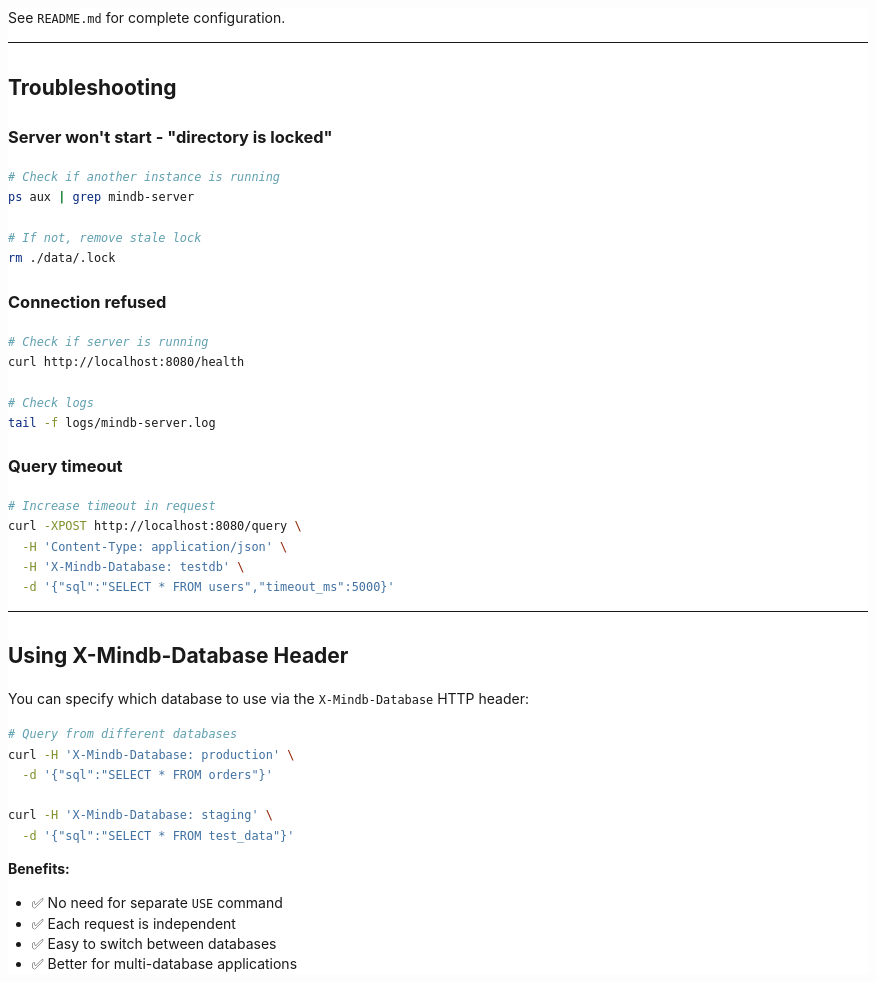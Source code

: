 See `README.md` for complete configuration.

---

## Troubleshooting

### Server won't start - "directory is locked"
```bash
# Check if another instance is running
ps aux | grep mindb-server

# If not, remove stale lock
rm ./data/.lock
```

### Connection refused
```bash
# Check if server is running
curl http://localhost:8080/health

# Check logs
tail -f logs/mindb-server.log
```

### Query timeout
```bash
# Increase timeout in request
curl -XPOST http://localhost:8080/query \
  -H 'Content-Type: application/json' \
  -H 'X-Mindb-Database: testdb' \
  -d '{"sql":"SELECT * FROM users","timeout_ms":5000}'
```

---

## Using X-Mindb-Database Header

You can specify which database to use via the `X-Mindb-Database` HTTP header:

```bash
# Query from different databases
curl -H 'X-Mindb-Database: production' \
  -d '{"sql":"SELECT * FROM orders"}'

curl -H 'X-Mindb-Database: staging' \
  -d '{"sql":"SELECT * FROM test_data"}'
```

**Benefits:**
- ✅ No need for separate `USE` command
- ✅ Each request is independent
- ✅ Easy to switch between databases
- ✅ Better for multi-database applications

